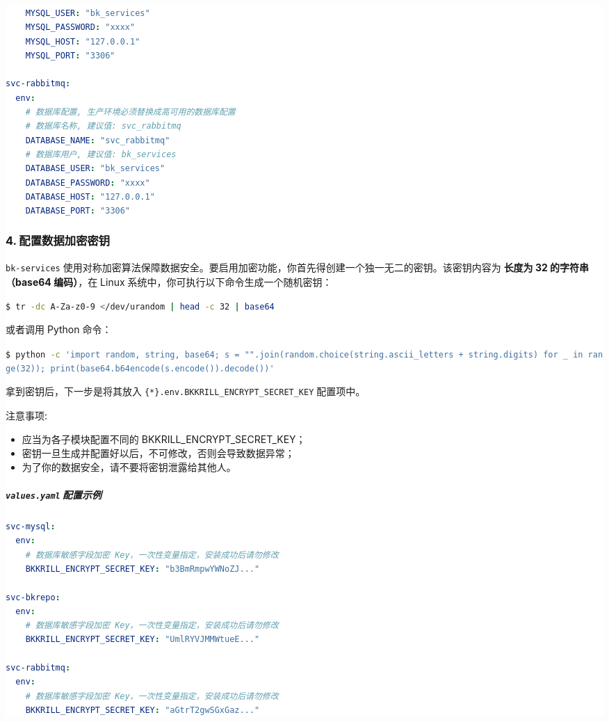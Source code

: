 ```yaml
    MYSQL_USER: "bk_services"
    MYSQL_PASSWORD: "xxxx"
    MYSQL_HOST: "127.0.0.1"
    MYSQL_PORT: "3306"

svc-rabbitmq:
  env:
    # 数据库配置, 生产环境必须替换成高可用的数据库配置
    # 数据库名称, 建议值: svc_rabbitmq
    DATABASE_NAME: "svc_rabbitmq"
    # 数据库用户, 建议值: bk_services
    DATABASE_USER: "bk_services"
    DATABASE_PASSWORD: "xxxx"
    DATABASE_HOST: "127.0.0.1"
    DATABASE_PORT: "3306"
```

### 4. 配置数据加密密钥

`bk-services` 使用对称加密算法保障数据安全。要启用加密功能，你首先得创建一个独一无二的密钥。该密钥内容为 **长度为 32 的字符串（base64 编码）**，在 Linux 系统中，你可执行以下命令生成一个随机密钥：

```bash
$ tr -dc A-Za-z0-9 </dev/urandom | head -c 32 | base64
```

或者调用 Python 命令：

```bash
$ python -c 'import random, string, base64; s = "".join(random.choice(string.ascii_letters + string.digits) for _ in range(32)); print(base64.b64encode(s.encode()).decode())'
```

拿到密钥后，下一步是将其放入 `{*}.env.BKKRILL_ENCRYPT_SECRET_KEY` 配置项中。

注意事项:

- 应当为各子模块配置不同的 BKKRILL_ENCRYPT_SECRET_KEY；
- 密钥一旦生成并配置好以后，不可修改，否则会导致数据异常；
- 为了你的数据安全，请不要将密钥泄露给其他人。

##### `values.yaml` 配置示例

```yaml
svc-mysql:
  env:
    # 数据库敏感字段加密 Key，一次性变量指定，安装成功后请勿修改
    BKKRILL_ENCRYPT_SECRET_KEY: "b3BmRmpwYWNoZJ..."

svc-bkrepo:
  env:
    # 数据库敏感字段加密 Key，一次性变量指定，安装成功后请勿修改
    BKKRILL_ENCRYPT_SECRET_KEY: "UmlRYVJMMWtueE..."

svc-rabbitmq:
  env:
    # 数据库敏感字段加密 Key，一次性变量指定，安装成功后请勿修改
    BKKRILL_ENCRYPT_SECRET_KEY: "aGtrT2gwSGxGaz..."
```
